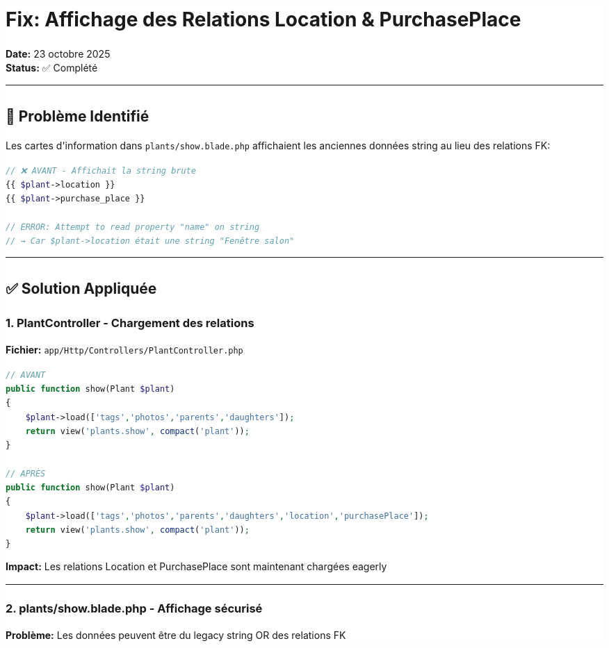 # Fix: Affichage des Relations Location & PurchasePlace

**Date:** 23 octobre 2025  
**Status:** ✅ Complété  

---

## 🐛 Problème Identifié

Les cartes d'information dans `plants/show.blade.php` affichaient les anciennes données string au lieu des relations FK:

```php
// ❌ AVANT - Affichait la string brute
{{ $plant->location }}
{{ $plant->purchase_place }}

// ERROR: Attempt to read property "name" on string
// → Car $plant->location était une string "Fenêtre salon"
```

---

## ✅ Solution Appliquée

### 1. PlantController - Chargement des relations

**Fichier:** `app/Http/Controllers/PlantController.php`

```php
// AVANT
public function show(Plant $plant)
{
    $plant->load(['tags','photos','parents','daughters']);
    return view('plants.show', compact('plant'));
}

// APRÈS
public function show(Plant $plant)
{
    $plant->load(['tags','photos','parents','daughters','location','purchasePlace']);
    return view('plants.show', compact('plant'));
}
```

**Impact:** Les relations Location et PurchasePlace sont maintenant chargées eagerly

---

### 2. plants/show.blade.php - Affichage sécurisé

**Problème:** Les données peuvent être du legacy string OR des relations FK
